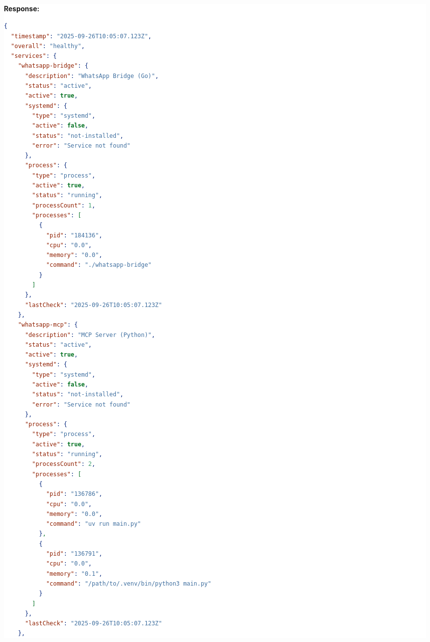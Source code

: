 **Response:**
```json
{
  "timestamp": "2025-09-26T10:05:07.123Z",
  "overall": "healthy",
  "services": {
    "whatsapp-bridge": {
      "description": "WhatsApp Bridge (Go)",
      "status": "active",
      "active": true,
      "systemd": {
        "type": "systemd",
        "active": false,
        "status": "not-installed",
        "error": "Service not found"
      },
      "process": {
        "type": "process",
        "active": true,
        "status": "running",
        "processCount": 1,
        "processes": [
          {
            "pid": "184136",
            "cpu": "0.0",
            "memory": "0.0",
            "command": "./whatsapp-bridge"
          }
        ]
      },
      "lastCheck": "2025-09-26T10:05:07.123Z"
    },
    "whatsapp-mcp": {
      "description": "MCP Server (Python)",
      "status": "active",
      "active": true,
      "systemd": {
        "type": "systemd",
        "active": false,
        "status": "not-installed",
        "error": "Service not found"
      },
      "process": {
        "type": "process",
        "active": true,
        "status": "running",
        "processCount": 2,
        "processes": [
          {
            "pid": "136786",
            "cpu": "0.0",
            "memory": "0.0",
            "command": "uv run main.py"
          },
          {
            "pid": "136791",
            "cpu": "0.0",
            "memory": "0.1",
            "command": "/path/to/.venv/bin/python3 main.py"
          }
        ]
      },
      "lastCheck": "2025-09-26T10:05:07.123Z"
    },
```
